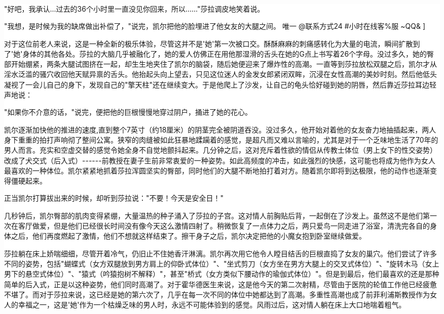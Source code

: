 


"好吧，我承认...过去的36个小时里一直没见你回来，所以......"莎拉调皮地笑着说。







"我想，是时候为我的缺席做出补偿了，"说完，凯尔把他的脸埋进了他女友的大腿之间。 唯一 @联系方式24 #小时在线客%服 ~QQ& ]







对于这位前老人来说，这是一种全新的极乐体验，尽管这并不是'她'第一次被口交。酥酥麻麻的刺痛感转化为大量的电流，瞬间扩散到了'她'身体的其他各处。莎拉的大脑几乎被融化了，她的爱人仿佛正在用他那湿滑的舌头在她的G点上书写着26个字母。没过多久，她的臀部开始绷紧，两条大腿试图挤在一起，却生生地夹住了凯尔的脑袋，随后她便迎来了爆炸性的高潮。一直等到莎拉放松双腿之后，凯尔才从淫水泛滥的骚穴收回他天赋异禀的舌头。他抬起头向上望去，只见这位迷人的金发女郎紧闭双眸，沉浸在女性高潮的美妙时刻。然后他低头凝视了一会儿自己的身下，发现自己的"擎天柱"还在继续变大。于是他爬上了沙发，让自己的龟头恰好碰到她的阴唇，然后靠近莎拉耳边轻声地说：







"如果你不介意的话，"说完，便把他的巨根慢慢地穿过阴户，捅进了她的花心。







凯尔逐渐加快他的推进的速度,直到整个7英寸（约18厘米）的阴茎完全被阴道吞没。没过多久，他开始对着他的女友奋力地抽插起来，两人身下重重的拍打声响彻了整间公寓。狭窄的肉缝被如此狂暴地蹂躏着的感觉，是超凡而又难以言喻的，尤其是对于一个乏味地生活了70年的男人而言。充实和空虚交替的感觉令她全身不自觉地颤抖起来。几分钟之后，这对充斥着性欲的情侣从传教士体位（男上女下的性交姿势）改成了犬交式（后入式）------前教授在妻子生前非常衷爱的一种姿势。如此高频度的冲击，如此强烈的快感，这可能也将成为他作为女人最喜欢的一种体位。凯尔紧紧地抓着莎拉浑圆坚实的臀部，同时他们的大腿不断地拍打着对方。随着凯尔即将到达极限，他的动作也逐渐变得僵硬起来。







正当凯尔打算拔出来的时候，却听到莎拉说："不要！今天是安全日！"







几秒钟后，凯尔臀部的肌肉变得紧绷，大量温热的种子涌入了莎拉的子宫。这对情人前胸贴后背，一起倒在了沙发上。虽然这不是他们第一次在客厅做爱，但是他们已经很长时间没有像今天这么激情四射了。稍微恢复了一点体力之后，两只爱鸟一同走进了浴室，清洗完各自的身体之后，他们再度燃起了激情，他们不想就这样结束了。擦干身子之后，凯尔决定把他的小魔女抱到卧室继续做爱。













莎拉躺在床上娇喘细细，尽管开着冷气，仍旧止不住她香汗淋漓。凯尔再次用它他令人瞠目结舌的巨根直捣了女友的巢穴。他们尝试了许多不同的姿势，包括"蝴蝶式（女方双腿放到男方肩上的仰卧式体位）"、"坐式剪刀（女方坐在男方大腿上的交叉式体位）"、"旋转木马（女上男下的悬空式体位）"、"猿式（吟猿抱树不解释）"，甚至"桥式（女方类似下腰动作的瑜伽式体位）"。但是到最后，他们最喜欢的还是那种简单的后入式，正是以这种姿势，他们同时高潮了。对于霍华德医生来说，这是他今天的第二次射精，尽管由于医院的轮值工作他已经疲惫不堪了。而对于莎拉来说，这已经是她的第六次了，几乎在每一次不同的体位中她都达到了高潮。多重性高潮也成了前菲利浦斯教授作为女人的幸福之一，这是'她'作为一个枯燥乏味的男人时，永远不可能体验到的感觉。风雨过后，这对情人躺在床上大口地喘着粗气。

